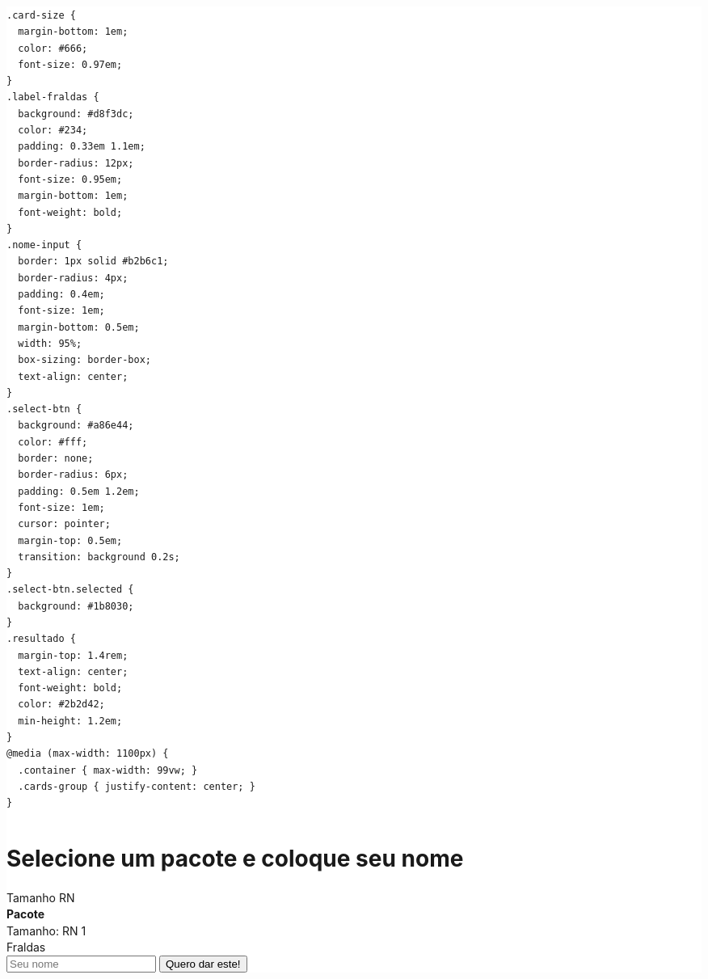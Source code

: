     .card-size {
      margin-bottom: 1em;
      color: #666;
      font-size: 0.97em;
    }
    .label-fraldas {
      background: #d8f3dc;
      color: #234;
      padding: 0.33em 1.1em;
      border-radius: 12px;
      font-size: 0.95em;
      margin-bottom: 1em;
      font-weight: bold;
    }
    .nome-input {
      border: 1px solid #b2b6c1;
      border-radius: 4px;
      padding: 0.4em;
      font-size: 1em;
      margin-bottom: 0.5em;
      width: 95%;
      box-sizing: border-box;
      text-align: center;
    }
    .select-btn {
      background: #a86e44;
      color: #fff;
      border: none;
      border-radius: 6px;
      padding: 0.5em 1.2em;
      font-size: 1em;
      cursor: pointer;
      margin-top: 0.5em;
      transition: background 0.2s;
    }
    .select-btn.selected {
      background: #1b8030;
    }
    .resultado {
      margin-top: 1.4rem;
      text-align: center;
      font-weight: bold;
      color: #2b2d42;
      min-height: 1.2em;
    }
    @media (max-width: 1100px) {
      .container { max-width: 99vw; }
      .cards-group { justify-content: center; }
    }
  </style>
</head>
<body>
  <div class="container">
    <h1>Selecione um pacote e coloque seu nome</h1>
    <!-- RN -->
    <div class="cards-title">Tamanho RN</div>
    <div class="cards-group" id="cards-rn">
      <div class="card" id="cardRN1">
        <div class="card-desc"><b>Pacote</b></div>
        <div class="card-size">Tamanho: RN 1</div>
        <div class="label-fraldas">Fraldas</div>
        <input type="text" class="nome-input" id="nomeRN1" placeholder="Seu nome">
        <button type="button" class="select-btn" id="btnRN1">Quero dar este!</button>
      </div>